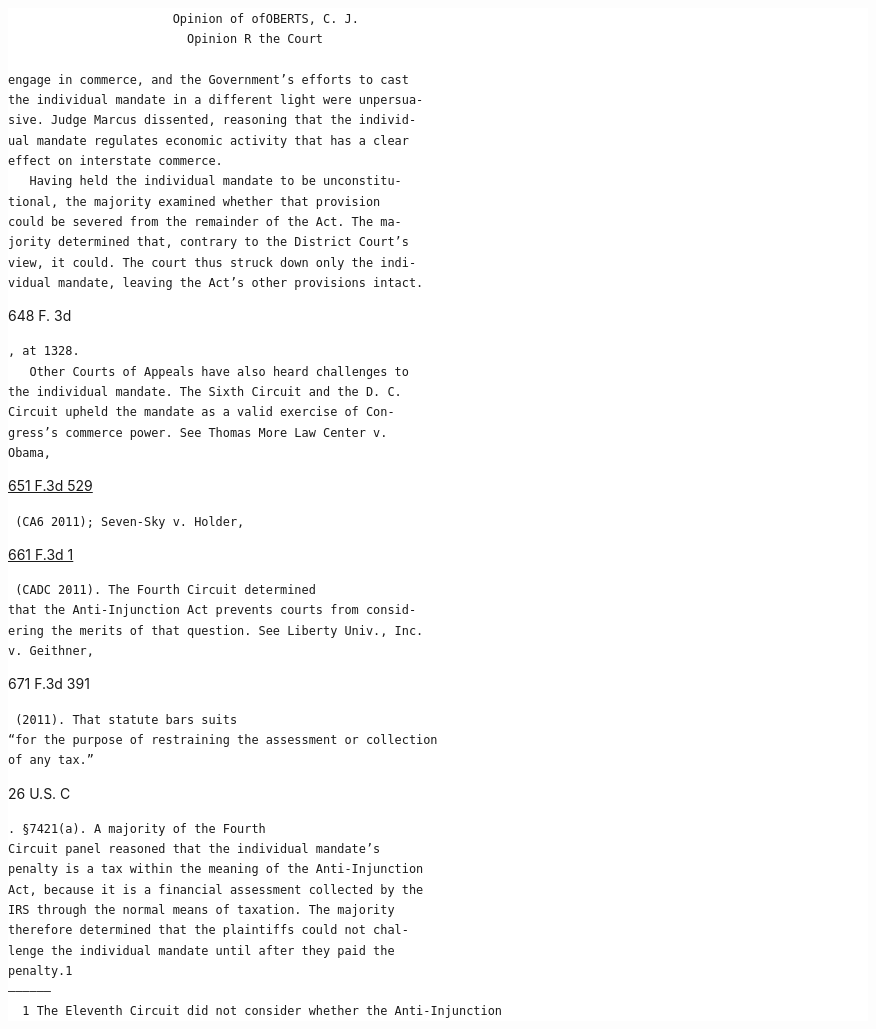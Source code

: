                            Opinion of ofOBERTS, C. J.
                             Opinion R the Court
    
    engage in commerce, and the Government’s efforts to cast
    the individual mandate in a different light were unpersua-
    sive. Judge Marcus dissented, reasoning that the individ-
    ual mandate regulates economic activity that has a clear
    effect on interstate commerce.
       Having held the individual mandate to be unconstitu-
    tional, the majority examined whether that provision
    could be severed from the remainder of the Act. The ma-
    jority determined that, contrary to the District Court’s
    view, it could. The court thus struck down only the indi-
    vidual mandate, leaving the Act’s other provisions intact.
    

648 F. 3d

    
    
    , at 1328.
       Other Courts of Appeals have also heard challenges to
    the individual mandate. The Sixth Circuit and the D. C.
    Circuit upheld the mandate as a valid exercise of Con-
    gress’s commerce power. See Thomas More Law Center v.
    Obama, 

[651 F.3d 529](/opinion/2427342/thomas-more-law-center-v-obama/)

    
    
     (CA6 2011); Seven-Sky v. Holder,
    

[661 F.3d 1](/opinion/616874/seven-sky-v-holder/)

    
    
     (CADC 2011). The Fourth Circuit determined
    that the Anti-Injunction Act prevents courts from consid-
    ering the merits of that question. See Liberty Univ., Inc.
    v. Geithner, 

671 F.3d 391

    
    
     (2011). That statute bars suits
    “for the purpose of restraining the assessment or collection
    of any tax.” 

26 U.S. C

    
    
    . §7421(a). A majority of the Fourth
    Circuit panel reasoned that the individual mandate’s
    penalty is a tax within the meaning of the Anti-Injunction
    Act, because it is a financial assessment collected by the
    IRS through the normal means of taxation. The majority
    therefore determined that the plaintiffs could not chal-
    lenge the individual mandate until after they paid the
    penalty.1
    ——————
      1 The Eleventh Circuit did not consider whether the Anti-Injunction
    